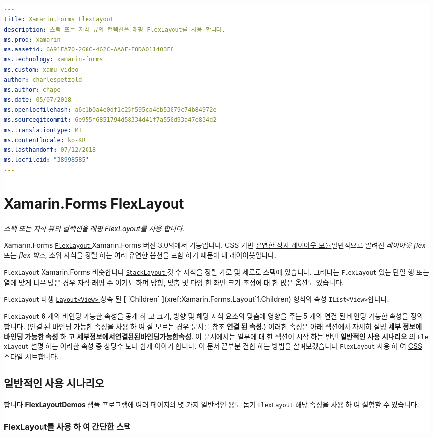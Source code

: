 ```yaml
---
title: Xamarin.Forms FlexLayout
description: 스택 또는 자식 뷰의 컬렉션을 래핑 FlexLayout를 사용 합니다.
ms.prod: xamarin
ms.assetid: 6A91EA70-268C-462C-AAAF-F8DA011403F8
ms.technology: xamarin-forms
ms.custom: xamu-video
author: charlespetzold
ms.author: chape
ms.date: 05/07/2018
ms.openlocfilehash: a6c1b0a4e0df1c25f595ca4eb53079c74b84972e
ms.sourcegitcommit: 6e955f6851794d58334d41f7a550d93a47e834d2
ms.translationtype: MT
ms.contentlocale: ko-KR
ms.lasthandoff: 07/12/2018
ms.locfileid: "38998585"
---
```

# <a name="the-xamarinforms-flexlayout"></a>Xamarin.Forms FlexLayout

_스택 또는 자식 뷰의 컬렉션을 래핑 FlexLayout를 사용 합니다._

Xamarin.Forms [ `FlexLayout` ](xref:Xamarin.Forms.FlexLayout) Xamarin.Forms 버전 3.0의에서 기능입니다. CSS 기반 [유연한 상자 레이아웃 모듈](http://www.w3.org/TR/css-flexbox-1/)일반적으로 알려진 _레이아웃 flex_ 또는 _flex 박스_, 소위 자식을 정렬 하는 여러 유연한 옵션을 포함 하기 때문에 내 레이아웃입니다.

`FlexLayout` Xamarin.Forms 비슷합니다 [ `StackLayout` ](~/xamarin-forms/user-interface/layouts/stack-layout.md) 것 수 자식을 정렬 가로 및 세로로 스택에 있습니다. 그러나는 `FlexLayout` 있는 단일 행 또는 열에 맞게 너무 많은 경우 자식 래핑 수 이기도 하며 방향, 맞춤 및 다양 한 화면 크기 조정에 대 한 많은 옵션도 있습니다.

`FlexLayout` 파생 [ `Layout<View>` ](xref:Xamarin.Forms.Layout`1) 상속 된 [ `Children` ](xref:Xamarin.Forms.Layout`1.Children) 형식의 속성 `IList<View>`합니다.

`FlexLayout` 6 개의 바인딩 가능한 속성을 공개 하 고 크기, 방향 및 해당 자식 요소의 맞춤에 영향을 주는 5 개의 연결 된 바인딩 가능한 속성을 정의 합니다. (연결 된 바인딩 가능한 속성을 사용 하 여 잘 모르는 경우 문서를 참조  **[연결 된 속성](~/xamarin-forms/xaml/attached-properties.md)**.) 이러한 속성은 아래 섹션에서 자세히 설명 **[세부 정보에 바인딩 가능한 속성](#bindable-properties)** 하 고  **[세부정보에서연결된된바인딩가능한속성](#attached-properties)**. 이 문서에서는 일부에 대 한 섹션이 시작 하는 반면 **[일반적인 사용 시나리오](#common-scenarios)** 의 `FlexLayout` 설명 하는 이러한 속성 중 상당수 보다 쉽게 이야기 합니다. 이 문서 끝부분 결합 하는 방법을 살펴보겠습니다 `FlexLayout` 사용 하 여 [CSS 스타일 시트](~/xamarin-forms/user-interface/styles/css/index.md)합니다.

<a name="common-scenarios" />

## <a name="common-usage-scenarios"></a>일반적인 사용 시나리오

합니다 **[FlexLayoutDemos](https://developer.xamarin.com/samples/xamarin-forms/UserInterface/FlexLayoutDemos/)** 샘플 프로그램에 여러 페이지의 몇 가지 일반적인 용도 돕기 `FlexLayout` 해당 속성을 사용 하 여 실험할 수 있습니다.

### <a name="using-flexlayout-for-a-simple-stack"></a>FlexLayout를 사용 하 여 간단한 스택
